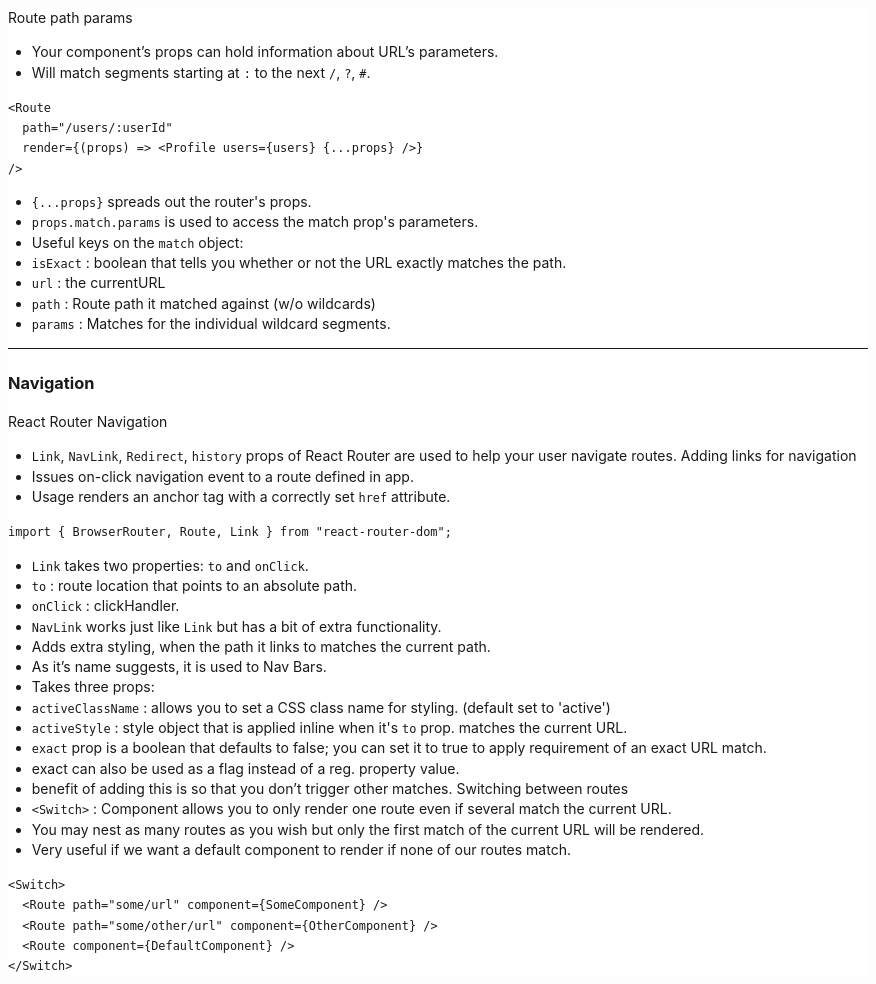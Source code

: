 Route path params

- Your component’s props can hold information about URL’s parameters.
- Will match segments starting at `:` to the next `/`, `?`, `#`.

```
<Route
  path="/users/:userId"
  render={(props) => <Profile users={users} {...props} />}
/>
```

- `{...props}` spreads out the router's props.
- `props.match.params` is used to access the match prop's parameters.
- Useful keys on the `match` object:
- `isExact` : boolean that tells you whether or not the URL exactly matches the path.
- `url` : the currentURL
- `path` : Route path it matched against (w/o wildcards)
- `params` : Matches for the individual wildcard segments.

---

### Navigation

React Router Navigation

- `Link`, `NavLink`, `Redirect`, `history` props of React Router are used to help your user navigate routes. Adding links for navigation
- Issues on-click navigation event to a route defined in app.
- Usage renders an anchor tag with a correctly set `href` attribute.

```
import { BrowserRouter, Route, Link } from "react-router-dom";
```

- `Link` takes two properties: `to` and `onClick`.
- `to` : route location that points to an absolute path.
- `onClick` : clickHandler.
- `NavLink` works just like `Link` but has a bit of extra functionality.
- Adds extra styling, when the path it links to matches the current path.
- As it’s name suggests, it is used to Nav Bars.
- Takes three props:
- `activeClassName` : allows you to set a CSS class name for styling. (default set to 'active')
- `activeStyle` : style object that is applied inline when it's `to` prop. matches the current URL.
- `exact` prop is a boolean that defaults to false; you can set it to true to apply requirement of an exact URL match.
- exact can also be used as a flag instead of a reg. property value.
- benefit of adding this is so that you don’t trigger other matches. Switching between routes
- `<Switch>` : Component allows you to only render one route even if several match the current URL.
- You may nest as many routes as you wish but only the first match of the current URL will be rendered.
- Very useful if we want a default component to render if none of our routes match.

```
<Switch>
  <Route path="some/url" component={SomeComponent} />
  <Route path="some/other/url" component={OtherComponent} />
  <Route component={DefaultComponent} />
</Switch>
```
